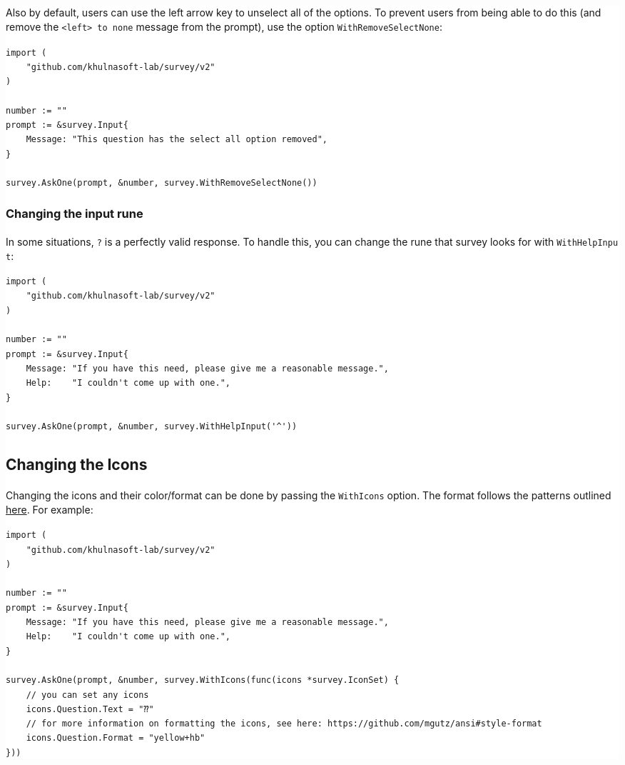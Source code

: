Also by default, users can use the left arrow key to unselect all of the options. To prevent users from being able to do this (and remove the `<left> to none` message from the prompt), use the option `WithRemoveSelectNone`:

```golang
import (
    "github.com/khulnasoft-lab/survey/v2"
)

number := ""
prompt := &survey.Input{
    Message: "This question has the select all option removed",
}

survey.AskOne(prompt, &number, survey.WithRemoveSelectNone())
```


### Changing the input rune

In some situations, `?` is a perfectly valid response. To handle this, you can change the rune that survey
looks for with `WithHelpInput`:

```golang
import (
    "github.com/khulnasoft-lab/survey/v2"
)

number := ""
prompt := &survey.Input{
    Message: "If you have this need, please give me a reasonable message.",
    Help:    "I couldn't come up with one.",
}

survey.AskOne(prompt, &number, survey.WithHelpInput('^'))
```

## Changing the Icons

Changing the icons and their color/format can be done by passing the `WithIcons` option. The format
follows the patterns outlined [here](https://github.com/mgutz/ansi#style-format). For example:

```golang
import (
    "github.com/khulnasoft-lab/survey/v2"
)

number := ""
prompt := &survey.Input{
    Message: "If you have this need, please give me a reasonable message.",
    Help:    "I couldn't come up with one.",
}

survey.AskOne(prompt, &number, survey.WithIcons(func(icons *survey.IconSet) {
    // you can set any icons
    icons.Question.Text = "⁇"
    // for more information on formatting the icons, see here: https://github.com/mgutz/ansi#style-format
    icons.Question.Format = "yellow+hb"
}))
```

